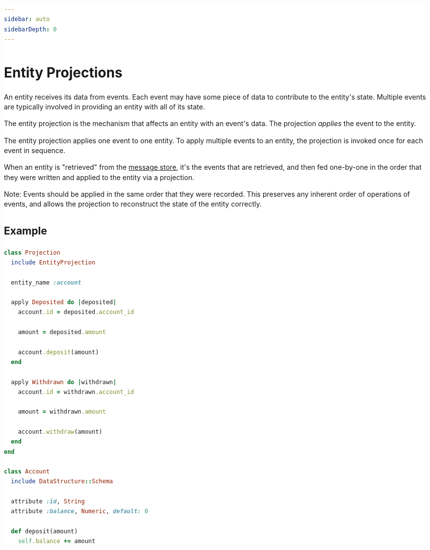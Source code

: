```yaml
---
sidebar: auto
sidebarDepth: 0
---
```


# Entity Projections

An entity receives its data from events. Each event may have some piece of data to contribute to the entity's state. Multiple events are typically involved in providing an entity with all of its state.

The entity projection is the mechanism that affects an entity with an event's data. The projection _applies_ the event to the entity.

The entity projection applies one event to one entity. To apply multiple events to an entity, the projection is invoked once for each event in sequence.

When an entity is "retrieved" from the [message store](./message-store), it's the events that are retrieved, and then fed one-by-one in the order that they were written and applied to the entity via a projection.

<div class="note custom-block">
  <p>
    Note: Events should be applied in the same order that they were recorded. This preserves any inherent order of operations of events, and allows the projection to reconstruct the state of the entity correctly.
  </p>
</div>

## Example

``` ruby
class Projection
  include EntityProjection

  entity_name :account

  apply Deposited do |deposited|
    account.id = deposited.account_id

    amount = deposited.amount

    account.deposit(amount)
  end

  apply Withdrawn do |withdrawn|
    account.id = withdrawn.account_id

    amount = withdrawn.amount

    account.withdraw(amount)
  end
end

class Account
  include DataStructure::Schema

  attribute :id, String
  attribute :balance, Numeric, default: 0

  def deposit(amount)
    self.balance += amount
```